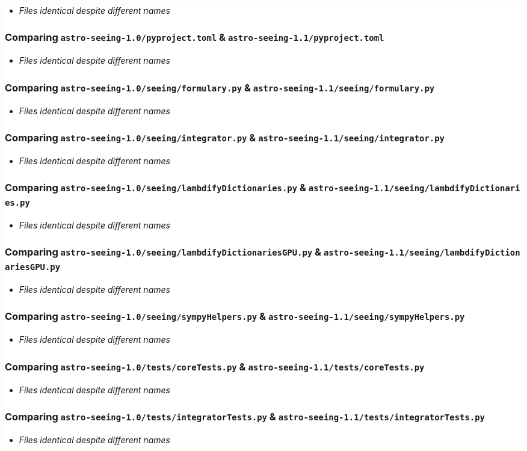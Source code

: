  * *Files identical despite different names*

### Comparing `astro-seeing-1.0/pyproject.toml` & `astro-seeing-1.1/pyproject.toml`

 * *Files identical despite different names*

### Comparing `astro-seeing-1.0/seeing/formulary.py` & `astro-seeing-1.1/seeing/formulary.py`

 * *Files identical despite different names*

### Comparing `astro-seeing-1.0/seeing/integrator.py` & `astro-seeing-1.1/seeing/integrator.py`

 * *Files identical despite different names*

### Comparing `astro-seeing-1.0/seeing/lambdifyDictionaries.py` & `astro-seeing-1.1/seeing/lambdifyDictionaries.py`

 * *Files identical despite different names*

### Comparing `astro-seeing-1.0/seeing/lambdifyDictionariesGPU.py` & `astro-seeing-1.1/seeing/lambdifyDictionariesGPU.py`

 * *Files identical despite different names*

### Comparing `astro-seeing-1.0/seeing/sympyHelpers.py` & `astro-seeing-1.1/seeing/sympyHelpers.py`

 * *Files identical despite different names*

### Comparing `astro-seeing-1.0/tests/coreTests.py` & `astro-seeing-1.1/tests/coreTests.py`

 * *Files identical despite different names*

### Comparing `astro-seeing-1.0/tests/integratorTests.py` & `astro-seeing-1.1/tests/integratorTests.py`

 * *Files identical despite different names*

